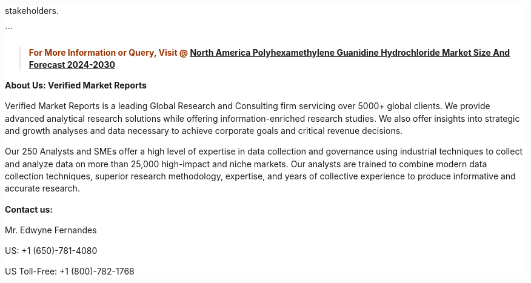 stakeholders.</p></body></html>```</p><blockquote><p><span style="color: #993300;"><strong>For More Information or Query, Visit @ <a href="https://www.verifiedmarketreports.com/product/polyhexamethylene-guanidine-hydrochloride-market-size-and-forecast/">North America Polyhexamethylene Guanidine Hydrochloride Market Size And Forecast 2024-2030</a></strong></span></p></blockquote><p><strong>About Us: Verified Market Reports</strong></p><p>Verified Market Reports is a leading Global Research and Consulting firm servicing over 5000+ global clients. We provide advanced analytical research solutions while offering information-enriched research studies. We also offer insights into strategic and growth analyses and data necessary to achieve corporate goals and critical revenue decisions.</p><p>Our 250 Analysts and SMEs offer a high level of expertise in data collection and governance using industrial techniques to collect and analyze data on more than 25,000 high-impact and niche markets. Our analysts are trained to combine modern data collection techniques, superior research methodology, expertise, and years of collective experience to produce informative and accurate research.</p><p><strong>Contact us:</strong></p><p>Mr. Edwyne Fernandes</p><p>US: +1 (650)-781-4080</p><p>US Toll-Free: +1 (800)-782-1768</p>
